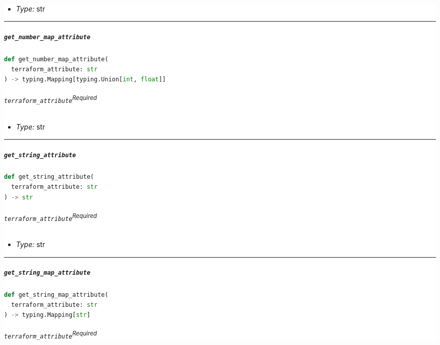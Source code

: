 - *Type:* str

---

##### `get_number_map_attribute` <a name="get_number_map_attribute" id="@cdktf/provider-databricks.azureBlobMount.AzureBlobMount.getNumberMapAttribute"></a>

```python
def get_number_map_attribute(
  terraform_attribute: str
) -> typing.Mapping[typing.Union[int, float]]
```

###### `terraform_attribute`<sup>Required</sup> <a name="terraform_attribute" id="@cdktf/provider-databricks.azureBlobMount.AzureBlobMount.getNumberMapAttribute.parameter.terraformAttribute"></a>

- *Type:* str

---

##### `get_string_attribute` <a name="get_string_attribute" id="@cdktf/provider-databricks.azureBlobMount.AzureBlobMount.getStringAttribute"></a>

```python
def get_string_attribute(
  terraform_attribute: str
) -> str
```

###### `terraform_attribute`<sup>Required</sup> <a name="terraform_attribute" id="@cdktf/provider-databricks.azureBlobMount.AzureBlobMount.getStringAttribute.parameter.terraformAttribute"></a>

- *Type:* str

---

##### `get_string_map_attribute` <a name="get_string_map_attribute" id="@cdktf/provider-databricks.azureBlobMount.AzureBlobMount.getStringMapAttribute"></a>

```python
def get_string_map_attribute(
  terraform_attribute: str
) -> typing.Mapping[str]
```

###### `terraform_attribute`<sup>Required</sup> <a name="terraform_attribute" id="@cdktf/provider-databricks.azureBlobMount.AzureBlobMount.getStringMapAttribute.parameter.terraformAttribute"></a>

